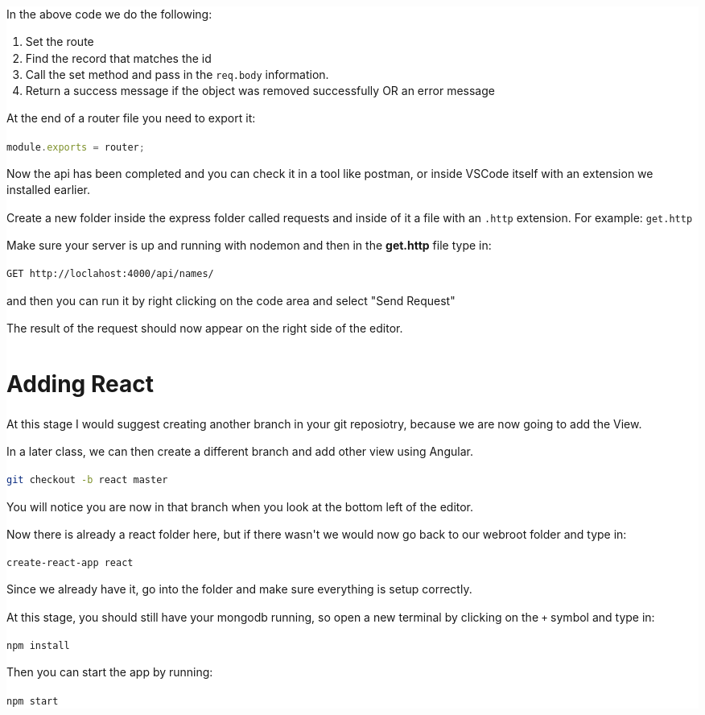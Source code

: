 In the above code we do the following:

1. Set the route
2. Find the record that matches the id
3. Call the set method and pass in the `req.body` information.
4. Return a success message if the object was removed successfully OR an error message

At the end of a router file you need to export it:

``` javascript
module.exports = router;
```

Now the api has been completed and you can check it in a tool like postman, or inside VSCode itself with an extension we installed earlier.

Create a new folder inside the express folder called requests and inside of it a file with an `.http` extension. For example: `get.http`

Make sure your server is up and running with nodemon and then in the **get.http** file type in:

``` bash
GET http://loclahost:4000/api/names/
```

and then you can run it by right clicking on the code area and select "Send Request"

The result of the request should now appear on the right side of the editor.

# Adding React

At this stage I would suggest creating another branch in your git reposiotry, because we are now going to add the View.

In a later class, we can then create a different branch and add other view using Angular.

``` bash
git checkout -b react master
```

You will notice you are now in that branch when you look at the bottom left of the editor.

Now there is already a react folder here, but if there wasn't we would now go back to our webroot folder and type in:

``` bash
create-react-app react
```

Since we already have it, go into the folder and make sure everything is setup correctly.

At this stage, you should still have your mongodb running, so open a new terminal by clicking on the `+` symbol and type in:

``` bash
npm install
```

Then you can start the app by running:

``` bash
npm start
```
